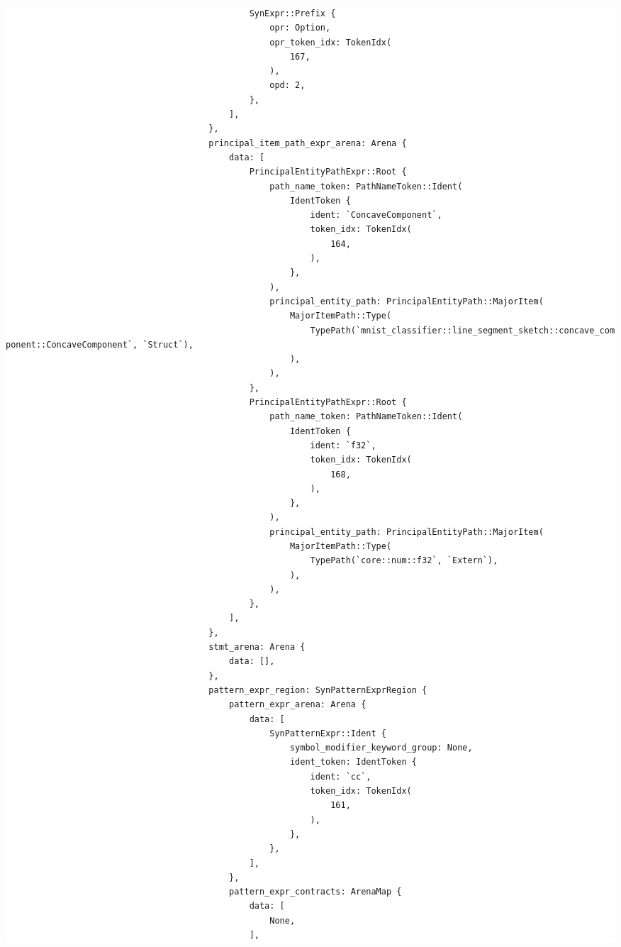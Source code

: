                                                     SynExpr::Prefix {
                                                        opr: Option,
                                                        opr_token_idx: TokenIdx(
                                                            167,
                                                        ),
                                                        opd: 2,
                                                    },
                                                ],
                                            },
                                            principal_item_path_expr_arena: Arena {
                                                data: [
                                                    PrincipalEntityPathExpr::Root {
                                                        path_name_token: PathNameToken::Ident(
                                                            IdentToken {
                                                                ident: `ConcaveComponent`,
                                                                token_idx: TokenIdx(
                                                                    164,
                                                                ),
                                                            },
                                                        ),
                                                        principal_entity_path: PrincipalEntityPath::MajorItem(
                                                            MajorItemPath::Type(
                                                                TypePath(`mnist_classifier::line_segment_sketch::concave_component::ConcaveComponent`, `Struct`),
                                                            ),
                                                        ),
                                                    },
                                                    PrincipalEntityPathExpr::Root {
                                                        path_name_token: PathNameToken::Ident(
                                                            IdentToken {
                                                                ident: `f32`,
                                                                token_idx: TokenIdx(
                                                                    168,
                                                                ),
                                                            },
                                                        ),
                                                        principal_entity_path: PrincipalEntityPath::MajorItem(
                                                            MajorItemPath::Type(
                                                                TypePath(`core::num::f32`, `Extern`),
                                                            ),
                                                        ),
                                                    },
                                                ],
                                            },
                                            stmt_arena: Arena {
                                                data: [],
                                            },
                                            pattern_expr_region: SynPatternExprRegion {
                                                pattern_expr_arena: Arena {
                                                    data: [
                                                        SynPatternExpr::Ident {
                                                            symbol_modifier_keyword_group: None,
                                                            ident_token: IdentToken {
                                                                ident: `cc`,
                                                                token_idx: TokenIdx(
                                                                    161,
                                                                ),
                                                            },
                                                        },
                                                    ],
                                                },
                                                pattern_expr_contracts: ArenaMap {
                                                    data: [
                                                        None,
                                                    ],